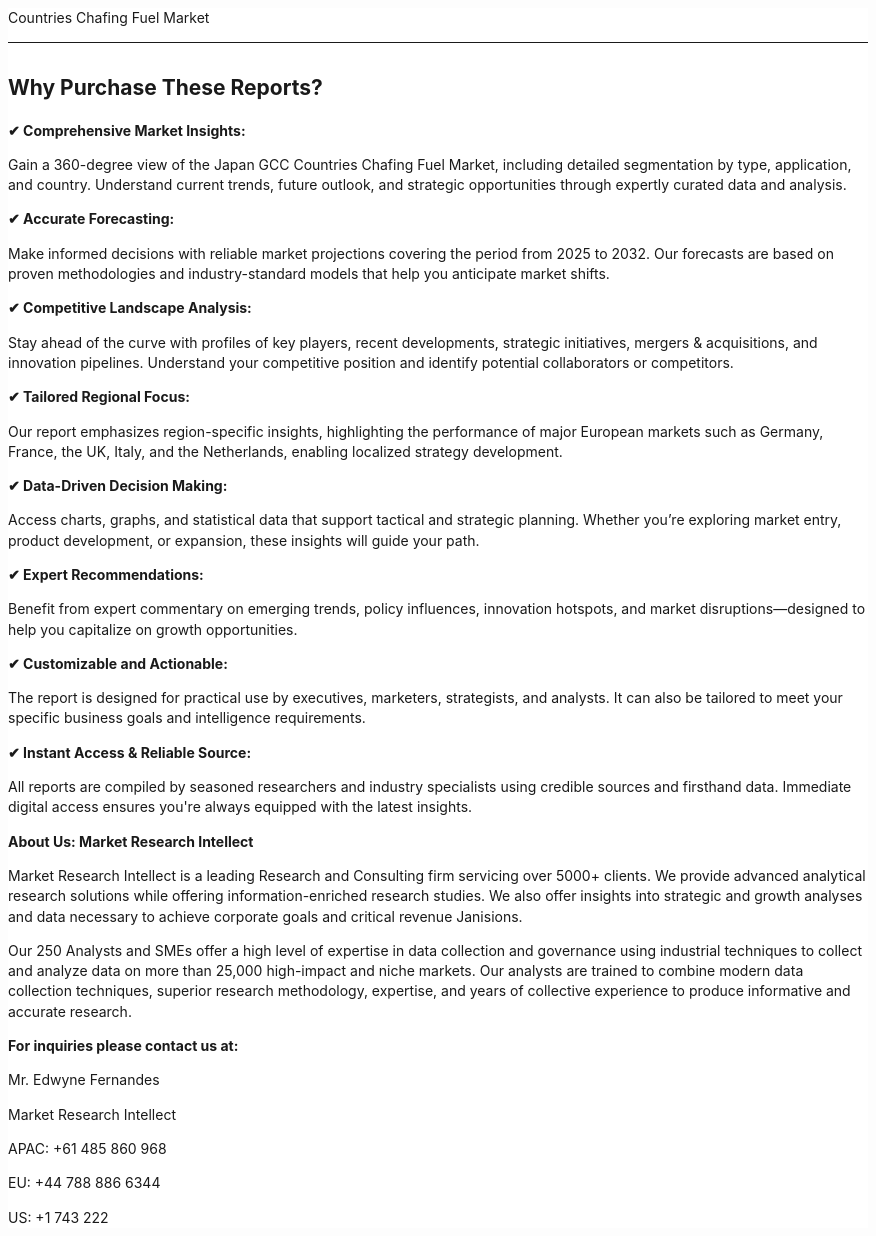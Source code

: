 Countries Chafing Fuel Market</a></span></p></blockquote><hr /><h2>Why Purchase These Reports?</h2><p><strong>✔ Comprehensive Market Insights:</strong></p><p>Gain a 360-degree view of the Japan GCC Countries Chafing Fuel Market, including detailed segmentation by type, application, and country. Understand current trends, future outlook, and strategic opportunities through expertly curated data and analysis.</p><p><strong>✔ Accurate Forecasting:</strong></p><p>Make informed decisions with reliable market projections covering the period from 2025 to 2032. Our forecasts are based on proven methodologies and industry-standard models that help you anticipate market shifts.</p><p><strong>✔ Competitive Landscape Analysis:</strong></p><p>Stay ahead of the curve with profiles of key players, recent developments, strategic initiatives, mergers &amp; acquisitions, and innovation pipelines. Understand your competitive position and identify potential collaborators or competitors.</p><p><strong>✔ Tailored Regional Focus:</strong></p><p>Our report emphasizes region-specific insights, highlighting the performance of major European markets such as Germany, France, the UK, Italy, and the Netherlands, enabling localized strategy development.</p><p><strong>✔ Data-Driven Decision Making:</strong></p><p>Access charts, graphs, and statistical data that support tactical and strategic planning. Whether you&rsquo;re exploring market entry, product development, or expansion, these insights will guide your path.</p><p><strong>✔ Expert Recommendations:</strong></p><p>Benefit from expert commentary on emerging trends, policy influences, innovation hotspots, and market disruptions&mdash;designed to help you capitalize on growth opportunities.</p><p><strong>✔ Customizable and Actionable:</strong></p><p>The report is designed for practical use by executives, marketers, strategists, and analysts. It can also be tailored to meet your specific business goals and intelligence requirements.</p><p><strong>✔ Instant Access &amp; Reliable Source:</strong></p><p>All reports are compiled by seasoned researchers and industry specialists using credible sources and firsthand data. Immediate digital access ensures you're always equipped with the latest insights.</p><p><strong><span class="font-[700]">About Us: Market Research Intellect</span></strong></p><p><span class="">Market Research Intellect is a leading Research and Consulting firm servicing over 5000+ clients. We provide advanced analytical research solutions while offering information-enriched research studies.&nbsp;</span>We also offer insights into strategic and growth analyses and data necessary to achieve corporate goals and critical revenue Janisions.</p><p><span class="">Our 250 Analysts and SMEs offer a high level of expertise in data collection and governance using industrial techniques to collect and analyze data on more than 25,000 high-impact and niche markets. Our analysts are trained to combine modern data collection techniques, superior research methodology, expertise, and years of collective experience to produce informative and accurate research.</span></p><p><strong>For inquiries please contact us at:</strong></p><p>Mr. Edwyne Fernandes</p><p>Market Research Intellect</p><p>APAC: +61 485 860 968</p><p>EU: +44 788 886 6344</p><p>US: +1 743 222